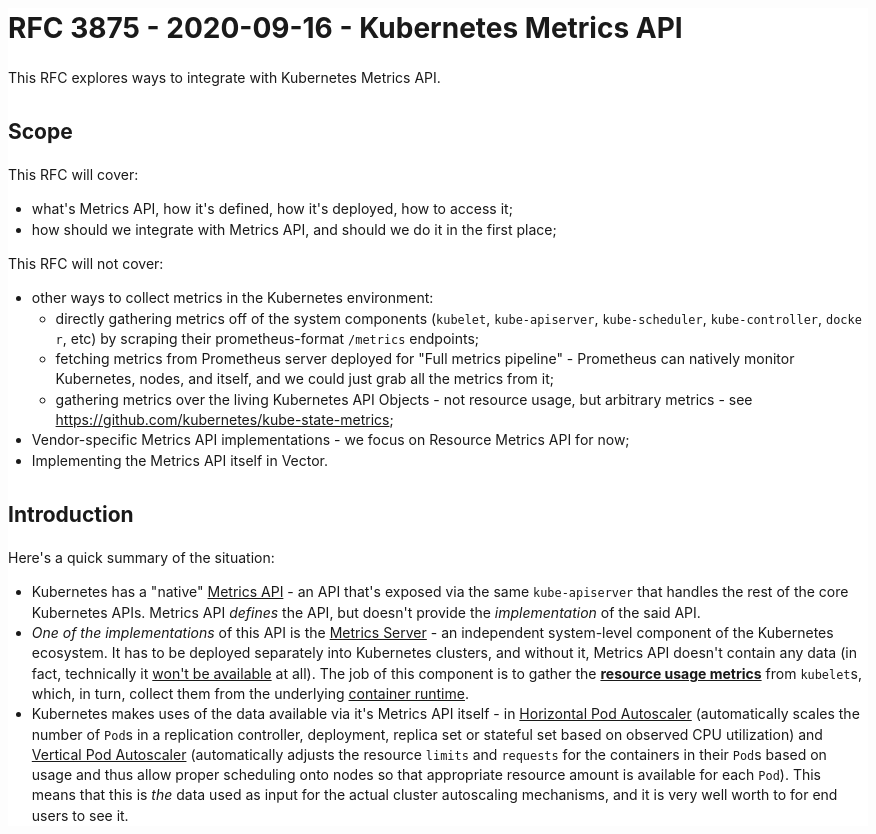 # RFC 3875 - 2020-09-16 - Kubernetes Metrics API

This RFC explores ways to integrate with Kubernetes Metrics API.

## Scope

This RFC will cover:

- what's Metrics API, how it's defined, how it's deployed, how to access it;
- how should we integrate with Metrics API, and should we do it in the first
  place;

This RFC will not cover:

- other ways to collect metrics in the Kubernetes environment:
  - directly gathering metrics off of the system components (`kubelet`,
    `kube-apiserver`, `kube-scheduler`, `kube-controller`, `docker`, etc) by
    scraping their prometheus-format `/metrics` endpoints;
  - fetching metrics from Prometheus server deployed for "Full metrics
    pipeline" - Prometheus can natively monitor Kubernetes, nodes, and itself,
    and we could just grab all the metrics from it;
  - gathering metrics over the living Kubernetes API Objects - not resource
    usage, but arbitrary metrics - see
    <https://github.com/kubernetes/kube-state-metrics>;
- Vendor-specific Metrics API implementations - we focus on Resource Metrics
  API for now;
- Implementing the Metrics API itself in Vector.

## Introduction

Here's a quick summary of the situation:

- Kubernetes has a "native" [Metrics API](https://github.com/kubernetes/metrics) -
  an API that's exposed via the same `kube-apiserver` that handles the rest
  of the core Kubernetes APIs.
  Metrics API _defines_ the API, but doesn't provide the _implementation_
  of the said API.
- _One of the implementations_ of this API is the
  [Metrics Server](https://github.com/kubernetes-sigs/metrics-server) -
  an independent system-level component of the Kubernetes ecosystem.
  It has to be deployed separately into Kubernetes clusters, and without it,
  Metrics API doesn't contain any data (in fact, technically it
  [won't be available](https://kubernetes.io/docs/concepts/extend-kubernetes/api-extension/apiserver-aggregation/#aggregation-layer)
  at all).
  The job of this component is to gather the
  [**resource usage metrics**](https://kubernetes.io/docs/tasks/debug-application-cluster/resource-metrics-pipeline/#measuring-resource-usage)
  from `kubelet`s, which, in turn, collect them from the underlying
  [container runtime](https://github.com/kubernetes/community/blob/master/contributors/devel/sig-node/cri-container-stats.md).
- Kubernetes makes uses of the data available via it's Metrics API itself -
  in [Horizontal Pod Autoscaler](https://kubernetes.io/docs/tasks/run-application/horizontal-pod-autoscale)
  (automatically scales the number of `Pod`s in a replication controller,
  deployment, replica set or stateful set based on observed CPU utilization)
  and [Vertical Pod Autoscaler](https://github.com/kubernetes/autoscaler/tree/master/vertical-pod-autoscaler)
  (automatically adjusts the resource `limits` and `requests` for the containers
  in their `Pod`s based on usage and thus allow proper scheduling onto nodes so
  that appropriate resource amount is available for each `Pod`).
  This means that this is _the_ data used as input for the actual cluster
  autoscaling mechanisms, and it is very well worth to for end users to see it.
